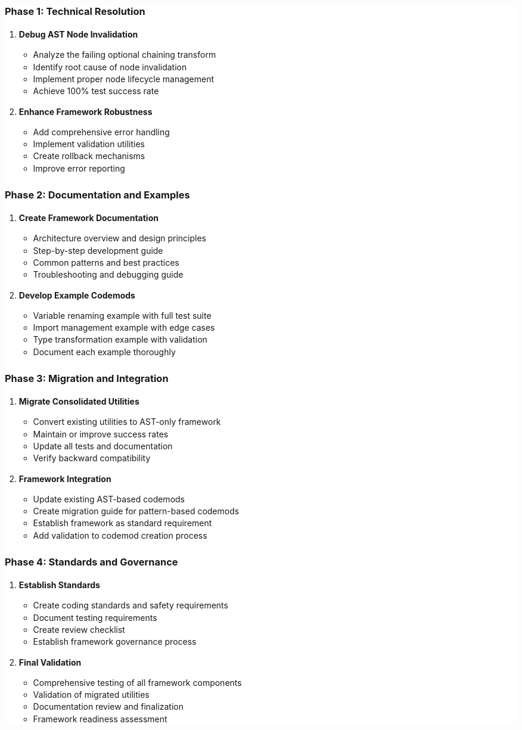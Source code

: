 ### Phase 1: Technical Resolution

1. **Debug AST Node Invalidation**

   - Analyze the failing optional chaining transform
   - Identify root cause of node invalidation
   - Implement proper node lifecycle management
   - Achieve 100% test success rate

2. **Enhance Framework Robustness**
   - Add comprehensive error handling
   - Implement validation utilities
   - Create rollback mechanisms
   - Improve error reporting

### Phase 2: Documentation and Examples

1. **Create Framework Documentation**

   - Architecture overview and design principles
   - Step-by-step development guide
   - Common patterns and best practices
   - Troubleshooting and debugging guide

2. **Develop Example Codemods**
   - Variable renaming example with full test suite
   - Import management example with edge cases
   - Type transformation example with validation
   - Document each example thoroughly

### Phase 3: Migration and Integration

1. **Migrate Consolidated Utilities**

   - Convert existing utilities to AST-only framework
   - Maintain or improve success rates
   - Update all tests and documentation
   - Verify backward compatibility

2. **Framework Integration**
   - Update existing AST-based codemods
   - Create migration guide for pattern-based codemods
   - Establish framework as standard requirement
   - Add validation to codemod creation process

### Phase 4: Standards and Governance

1. **Establish Standards**

   - Create coding standards and safety requirements
   - Document testing requirements
   - Create review checklist
   - Establish framework governance process

2. **Final Validation**
   - Comprehensive testing of all framework components
   - Validation of migrated utilities
   - Documentation review and finalization
   - Framework readiness assessment

